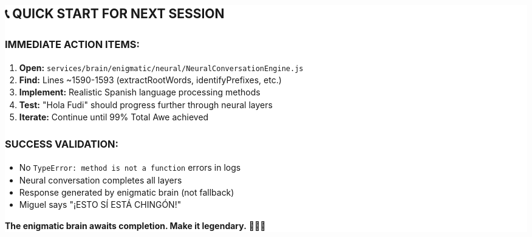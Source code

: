 
## 📞 **QUICK START FOR NEXT SESSION**

### **IMMEDIATE ACTION ITEMS:**
1. **Open:** `services/brain/enigmatic/neural/NeuralConversationEngine.js`
2. **Find:** Lines ~1590-1593 (extractRootWords, identifyPrefixes, etc.)
3. **Implement:** Realistic Spanish language processing methods
4. **Test:** "Hola Fudi" should progress further through neural layers
5. **Iterate:** Continue until 99% Total Awe achieved

### **SUCCESS VALIDATION:**
- No `TypeError: method is not a function` errors in logs
- Neural conversation completes all layers
- Response generated by enigmatic brain (not fallback)
- Miguel says "¡ESTO SÍ ESTÁ CHINGÓN!"

**The enigmatic brain awaits completion. Make it legendary.** 🧠🔥🚀